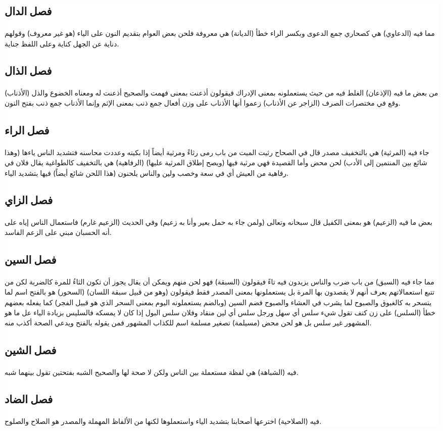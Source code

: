 
##  فصل الدال 


 مما فيه (الدعاوي) هي كصحاري جمع الدعوى وبكسر الراء خطأ (الديانة) هي معروفة فلحن بعض العوام بتقديم النون على الياء (هو غير معروف) وقولهم دناية عن الجهل كناية وعلى اللفظ جناية. 


##  فصل الذال 


 من بعض ما فيه (الإذعان) الغلط فيه من حيث يستعملونه بمعنى الإدراك فيقولون أذعنت   بمعنى فهمت والصحيح أذعنت له ومعناه الخضوع والذل (الأذناب) وقع في مختصرات الصرف (الزاجر عن الأذناب) زعموا أنها الأذناب على وزن أفعال جمع ذنب بمعنى الإثم وإنما الأذناب جمع ذنب بفتح النون. 


##  فصل الراء 


 جاء فيه (المرثية) هي بالتخفيف مصدر قال في الصحاح رثيت الميت من باب رمى رثاءً ومرثية أيضاً إذا بكيته وعددت محاسنه فتشديد الناس ياءها (وهذا شائع بين المنتمين إلى الأدب) لحن محض وأما القصيدة فهي مرثية فيها (ويصح إطلاق المرثية عليها) (الرفاهية) هي بالتخفيف كالطواغية يقال فلان في رفاهية من العيش أي في سعة وخصب ولين والناس يلحنون (هذا اللحن شائع أيضاً) فيها بتشديد الياء. 


##  فصل الزاي 


 بعض ما فيه (الزعيم) هو بمعنى الكفيل قال سبحانه وتعالى (ولمن جاء به حمل بعير وأنا به زعيم) وفي الحديث (الزعيم غارم) فاستعمال الناس إياه على أنه الحسبان مبني على الزعم الفاسد. 


##  فصل السين 


 مما جاء فيه (السبق) من باب ضرب والناس يزيدون فيه تاءً فيقولون (السبقة)   فهو لحن منهم ويمكن أن يقال يجوز أن تكون الثاءُ للمرة كالضربة لكن من تتبع استعمالاتهم يعرف أنهم لا يقصدون بها المرة بل يستعملونها بمعنى المصدر فقط فيقولون (وهو من قبيل سبقة اللسان) (السحور) هو بالفتح اسم لما يتسحر به كالغبوق والصبوح لما يشرب في العشاء والصبوح فضم السين (وبالضم يستعملونه اليوم بمعنى السحر الذي هو قبيل الفجر) كما يفعله بعضهم خطأ (السلس) على زن كتف تقول شيء سلس أي سهل ورجل سلس أي لين منقاد وفلان سلس البول إذا كان لا يمسكه فالسليس بزيادة الياء عل ما هو المشهور غير سلس بل هو لحن محض (مسيلمة) تصغير مسلمة اسم للكذاب المشهور فمن يقوله بالفتح ويدعي الصحة أكذب منه. 


##  فصل الشين 


 فيه (الشباهة) هي لفظة مستعملة بين الناس ولكن لا صحة لها والصحيح الشبه بفتحتين   تقول بينهما شبه. 


##  فصل الضاد 


 فيه (الصلاحية) اخترعها أصحابنا بتشديد الياء واستعملوها لكنها من الألفاظ المهملة والمصدر هو الصلاح والصلوح. 
